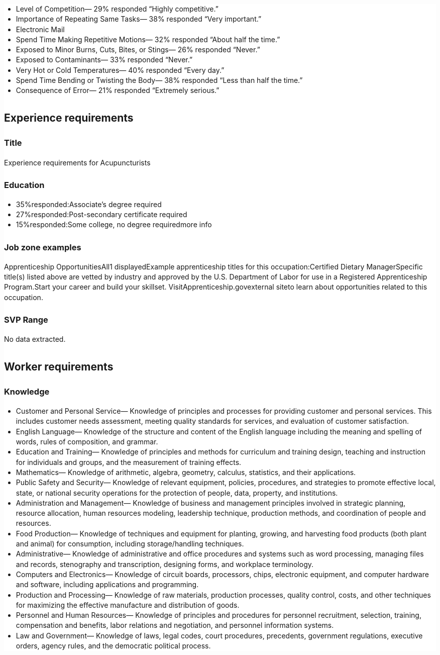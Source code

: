 - Level of Competition— 29% responded “Highly competitive.”
- Importance of Repeating Same Tasks— 38% responded “Very important.”
- Electronic Mail
- Spend Time Making Repetitive Motions— 32% responded “About half the time.”
- Exposed to Minor Burns, Cuts, Bites, or Stings— 26% responded “Never.”
- Exposed to Contaminants— 33% responded “Never.”
- Very Hot or Cold Temperatures— 40% responded “Every day.”
- Spend Time Bending or Twisting the Body— 38% responded “Less than half the time.”
- Consequence of Error— 21% responded “Extremely serious.”

## Experience requirements
### Title
Experience requirements for Acupuncturists

### Education
- 35%responded:Associate’s degree required
- 27%responded:Post-secondary certificate required
- 15%responded:Some college, no degree requiredmore info

### Job zone examples
Apprenticeship OpportunitiesAll1 displayedExample apprenticeship titles for this occupation:Certified Dietary ManagerSpecific title(s) listed above are vetted by industry and approved by the U.S. Department of Labor for use in a Registered Apprenticeship Program.Start your career and build your skillset. VisitApprenticeship.govexternal siteto learn about opportunities related to this occupation.

### SVP Range
No data extracted.

## Worker requirements
### Knowledge
- Customer and Personal Service— Knowledge of principles and processes for providing customer and personal services. This includes customer needs assessment, meeting quality standards for services, and evaluation of customer satisfaction.
- English Language— Knowledge of the structure and content of the English language including the meaning and spelling of words, rules of composition, and grammar.
- Education and Training— Knowledge of principles and methods for curriculum and training design, teaching and instruction for individuals and groups, and the measurement of training effects.
- Mathematics— Knowledge of arithmetic, algebra, geometry, calculus, statistics, and their applications.
- Public Safety and Security— Knowledge of relevant equipment, policies, procedures, and strategies to promote effective local, state, or national security operations for the protection of people, data, property, and institutions.
- Administration and Management— Knowledge of business and management principles involved in strategic planning, resource allocation, human resources modeling, leadership technique, production methods, and coordination of people and resources.
- Food Production— Knowledge of techniques and equipment for planting, growing, and harvesting food products (both plant and animal) for consumption, including storage/handling techniques.
- Administrative— Knowledge of administrative and office procedures and systems such as word processing, managing files and records, stenography and transcription, designing forms, and workplace terminology.
- Computers and Electronics— Knowledge of circuit boards, processors, chips, electronic equipment, and computer hardware and software, including applications and programming.
- Production and Processing— Knowledge of raw materials, production processes, quality control, costs, and other techniques for maximizing the effective manufacture and distribution of goods.
- Personnel and Human Resources— Knowledge of principles and procedures for personnel recruitment, selection, training, compensation and benefits, labor relations and negotiation, and personnel information systems.
- Law and Government— Knowledge of laws, legal codes, court procedures, precedents, government regulations, executive orders, agency rules, and the democratic political process.

